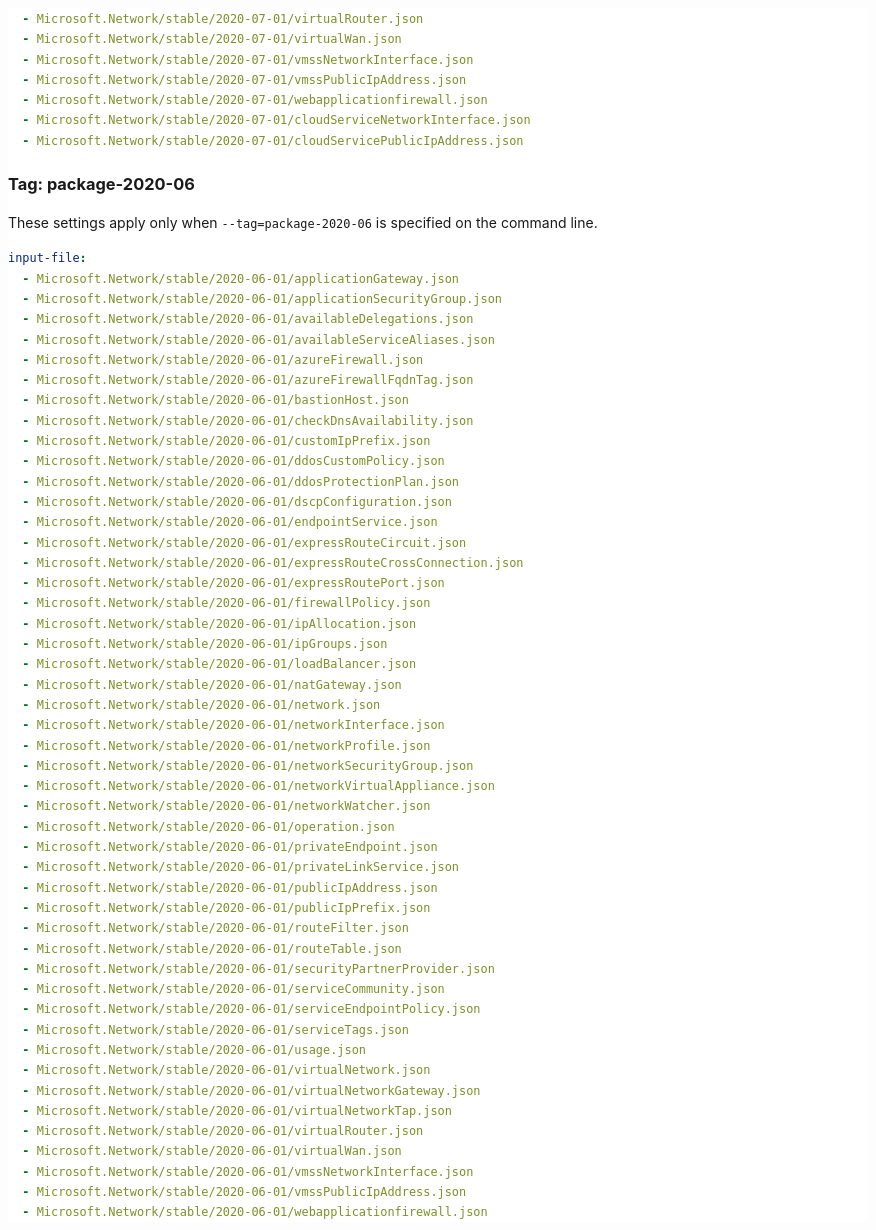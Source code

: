 ``` yaml $(tag) == 'package-2020-07'
  - Microsoft.Network/stable/2020-07-01/virtualRouter.json
  - Microsoft.Network/stable/2020-07-01/virtualWan.json
  - Microsoft.Network/stable/2020-07-01/vmssNetworkInterface.json
  - Microsoft.Network/stable/2020-07-01/vmssPublicIpAddress.json
  - Microsoft.Network/stable/2020-07-01/webapplicationfirewall.json
  - Microsoft.Network/stable/2020-07-01/cloudServiceNetworkInterface.json
  - Microsoft.Network/stable/2020-07-01/cloudServicePublicIpAddress.json
```

### Tag: package-2020-06

These settings apply only when `--tag=package-2020-06` is specified on the command line.

``` yaml $(tag) == 'package-2020-06'
input-file:
  - Microsoft.Network/stable/2020-06-01/applicationGateway.json
  - Microsoft.Network/stable/2020-06-01/applicationSecurityGroup.json
  - Microsoft.Network/stable/2020-06-01/availableDelegations.json
  - Microsoft.Network/stable/2020-06-01/availableServiceAliases.json
  - Microsoft.Network/stable/2020-06-01/azureFirewall.json
  - Microsoft.Network/stable/2020-06-01/azureFirewallFqdnTag.json
  - Microsoft.Network/stable/2020-06-01/bastionHost.json
  - Microsoft.Network/stable/2020-06-01/checkDnsAvailability.json
  - Microsoft.Network/stable/2020-06-01/customIpPrefix.json
  - Microsoft.Network/stable/2020-06-01/ddosCustomPolicy.json
  - Microsoft.Network/stable/2020-06-01/ddosProtectionPlan.json
  - Microsoft.Network/stable/2020-06-01/dscpConfiguration.json
  - Microsoft.Network/stable/2020-06-01/endpointService.json
  - Microsoft.Network/stable/2020-06-01/expressRouteCircuit.json
  - Microsoft.Network/stable/2020-06-01/expressRouteCrossConnection.json
  - Microsoft.Network/stable/2020-06-01/expressRoutePort.json
  - Microsoft.Network/stable/2020-06-01/firewallPolicy.json
  - Microsoft.Network/stable/2020-06-01/ipAllocation.json
  - Microsoft.Network/stable/2020-06-01/ipGroups.json
  - Microsoft.Network/stable/2020-06-01/loadBalancer.json
  - Microsoft.Network/stable/2020-06-01/natGateway.json
  - Microsoft.Network/stable/2020-06-01/network.json
  - Microsoft.Network/stable/2020-06-01/networkInterface.json
  - Microsoft.Network/stable/2020-06-01/networkProfile.json
  - Microsoft.Network/stable/2020-06-01/networkSecurityGroup.json
  - Microsoft.Network/stable/2020-06-01/networkVirtualAppliance.json
  - Microsoft.Network/stable/2020-06-01/networkWatcher.json
  - Microsoft.Network/stable/2020-06-01/operation.json
  - Microsoft.Network/stable/2020-06-01/privateEndpoint.json
  - Microsoft.Network/stable/2020-06-01/privateLinkService.json
  - Microsoft.Network/stable/2020-06-01/publicIpAddress.json
  - Microsoft.Network/stable/2020-06-01/publicIpPrefix.json
  - Microsoft.Network/stable/2020-06-01/routeFilter.json
  - Microsoft.Network/stable/2020-06-01/routeTable.json
  - Microsoft.Network/stable/2020-06-01/securityPartnerProvider.json
  - Microsoft.Network/stable/2020-06-01/serviceCommunity.json
  - Microsoft.Network/stable/2020-06-01/serviceEndpointPolicy.json
  - Microsoft.Network/stable/2020-06-01/serviceTags.json
  - Microsoft.Network/stable/2020-06-01/usage.json
  - Microsoft.Network/stable/2020-06-01/virtualNetwork.json
  - Microsoft.Network/stable/2020-06-01/virtualNetworkGateway.json
  - Microsoft.Network/stable/2020-06-01/virtualNetworkTap.json
  - Microsoft.Network/stable/2020-06-01/virtualRouter.json
  - Microsoft.Network/stable/2020-06-01/virtualWan.json
  - Microsoft.Network/stable/2020-06-01/vmssNetworkInterface.json
  - Microsoft.Network/stable/2020-06-01/vmssPublicIpAddress.json
  - Microsoft.Network/stable/2020-06-01/webapplicationfirewall.json
```
